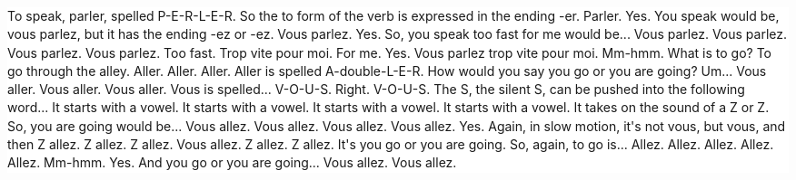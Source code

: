 To speak, parler, spelled P-E-R-L-E-R.
So the to form of the verb is expressed in the ending -er.
Parler.
Yes.
You speak would be, vous parlez,
but it has the ending -ez or -ez.
Vous parlez.
Yes.
So, you speak too fast for me would be...
Vous parlez.
Vous parlez.
Vous parlez.
Vous parlez.
Too fast.
Trop vite pour moi.
For me.
Yes.
Vous parlez trop vite pour moi.
Mm-hmm.
What is to go?
To go through the alley.
Aller.
Aller.
Aller.
Aller is spelled A-double-L-E-R.
How would you say you go or you are going?
Um...
Vous aller.
Vous aller.
Vous aller.
Vous is spelled...
V-O-U-S.
Right.
V-O-U-S.
The S, the silent S, can be pushed into the following word...
It starts with a vowel.
It starts with a vowel.
It starts with a vowel.
It starts with a vowel.
It takes on the sound of a Z or Z.
So, you are going would be...
Vous allez.
Vous allez.
Vous allez.
Vous allez.
Yes.
Again, in slow motion, it's not vous, but vous, and then Z allez.
Z allez.
Z allez.
Vous allez.
Z allez.
Z allez.
It's you go or you are going.
So, again, to go is...
Allez.
Allez.
Allez.
Allez.
Allez.
Mm-hmm.
Yes.
And you go or you are going...
Vous allez.
Vous allez.